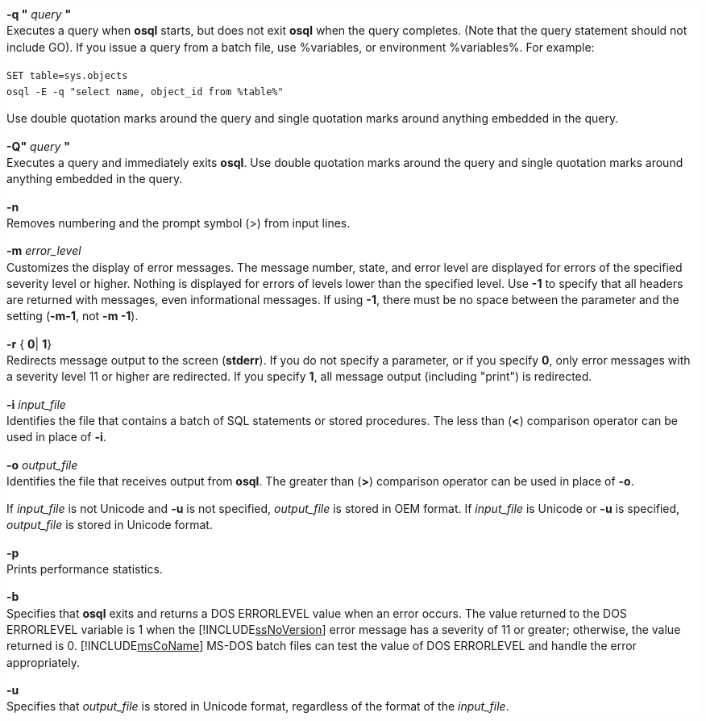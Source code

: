  **-q "** *query* **"**  
 Executes a query when **osql** starts, but does not exit **osql** when the query completes. (Note that the query statement should not include GO). If you issue a query from a batch file, use %variables, or environment %variables%. For example:  
  
```  
SET table=sys.objects  
osql -E -q "select name, object_id from %table%"  
```  
  
 Use double quotation marks around the query and single quotation marks around anything embedded in the query.  
  
 **-Q"** *query* **"**  
 Executes a query and immediately exits **osql**. Use double quotation marks around the query and single quotation marks around anything embedded in the query.  
  
 **-n**  
 Removes numbering and the prompt symbol (>) from input lines.  
  
 **-m** *error_level*  
 Customizes the display of error messages. The message number, state, and error level are displayed for errors of the specified severity level or higher. Nothing is displayed for errors of levels lower than the specified level. Use **-1** to specify that all headers are returned with messages, even informational messages. If using **-1**, there must be no space between the parameter and the setting (**-m-1**, not **-m -1**).  
  
 **-r** { **0**| **1**}  
 Redirects message output to the screen (**stderr**). If you do not specify a parameter, or if you specify **0**, only error messages with a severity level 11 or higher are redirected. If you specify **1**, all message output (including "print") is redirected.  
  
 **-i** *input_file*  
 Identifies the file that contains a batch of SQL statements or stored procedures. The less than (**\<**) comparison operator can be used in place of **-i**.  
  
 **-o** *output_file*  
 Identifies the file that receives output from **osql**. The greater than (**>**) comparison operator can be used in place of **-o**.  
  
 If *input_file* is not Unicode and **-u** is not specified, *output_file* is stored in OEM format. If *input_file* is Unicode or **-u** is specified, *output_file* is stored in Unicode format.  
  
 **-p**  
 Prints performance statistics.  
  
 **-b**  
 Specifies that **osql** exits and returns a DOS ERRORLEVEL value when an error occurs. The value returned to the DOS ERRORLEVEL variable is 1 when the [!INCLUDE[ssNoVersion](../includes/ssnoversion-md.md)] error message has a severity of 11 or greater; otherwise, the value returned is 0. [!INCLUDE[msCoName](../includes/msconame-md.md)] MS-DOS batch files can test the value of DOS ERRORLEVEL and handle the error appropriately.  
  
 **-u**  
 Specifies that *output_file* is stored in Unicode format, regardless of the format of the *input_file*.  
  